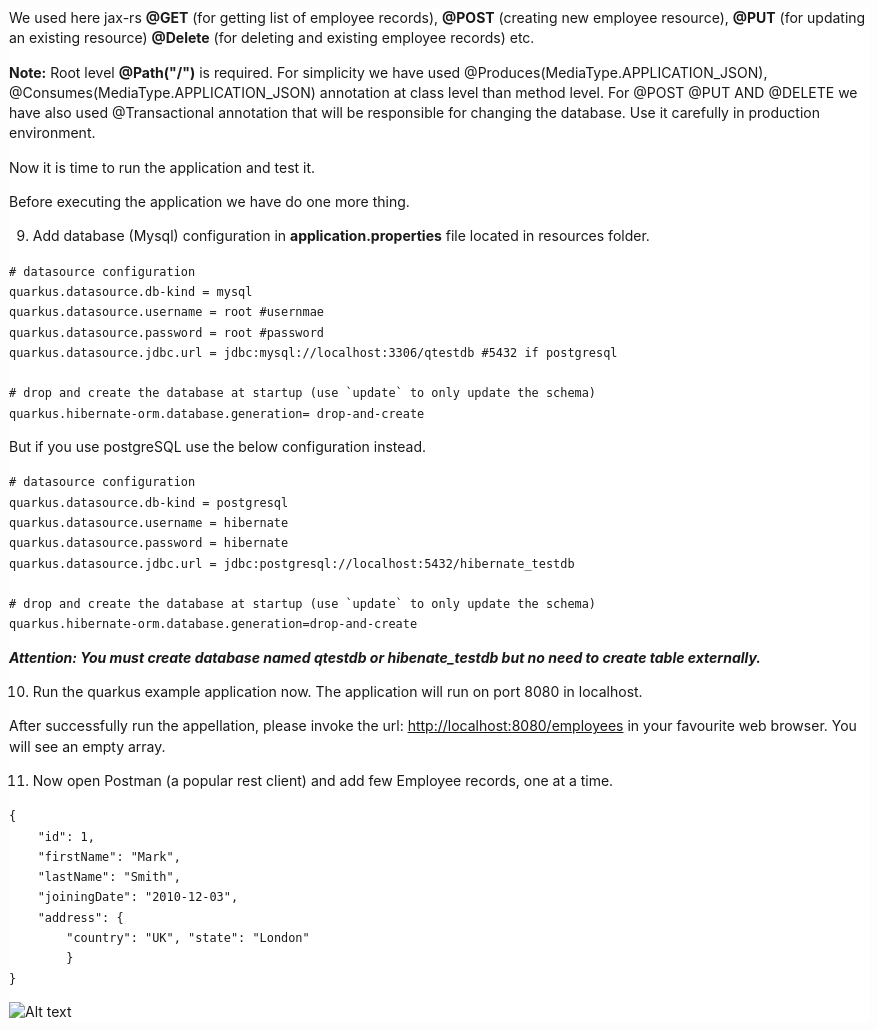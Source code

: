 We used here jax-rs **@GET** (for getting list of employee records), **@POST** (creating new employee resource), **@PUT** (for updating an existing resource) **@Delete** (for deleting and existing employee records) etc. 


**Note:** Root level **@Path("/")** is required. For simplicity we have used @Produces(MediaType.APPLICATION_JSON), @Consumes(MediaType.APPLICATION_JSON) annotation at class level than method level. For @POST @PUT AND @DELETE we have also used @Transactional annotation that will be responsible for changing the database. Use it carefully in production environment. 

Now it is time to run the application and test it.

Before executing the application we have do one more thing.

9. Add database (Mysql) configuration in **application.properties** file located in resources folder.

```
# datasource configuration
quarkus.datasource.db-kind = mysql
quarkus.datasource.username = root #usernmae
quarkus.datasource.password = root #password
quarkus.datasource.jdbc.url = jdbc:mysql://localhost:3306/qtestdb #5432 if postgresql

# drop and create the database at startup (use `update` to only update the schema)
quarkus.hibernate-orm.database.generation= drop-and-create
```


But if you use postgreSQL use the below configuration instead.

```
# datasource configuration
quarkus.datasource.db-kind = postgresql
quarkus.datasource.username = hibernate
quarkus.datasource.password = hibernate
quarkus.datasource.jdbc.url = jdbc:postgresql://localhost:5432/hibernate_testdb

# drop and create the database at startup (use `update` to only update the schema)
quarkus.hibernate-orm.database.generation=drop-and-create
```


***Attention: You must create database named qtestdb or hibenate_testdb but no need to create table externally.***

10. Run the quarkus example application now. The application will run on port 8080 in localhost.

After successfully run the appellation, please invoke the url: [http://localhost:8080/employees](http://localhost:8080/employees) in your favourite web browser. You will see an empty array.


11. Now open Postman (a popular rest client) and add few Employee records, one at a time. 

```
{
    "id": 1,
    "firstName": "Mark",
    "lastName": "Smith",
    "joiningDate": "2010-12-03",
    "address": { 
        "country": "UK", "state": "London" 
        }
}
```
![Alt text](/images/quarkus/img8.jpg)
